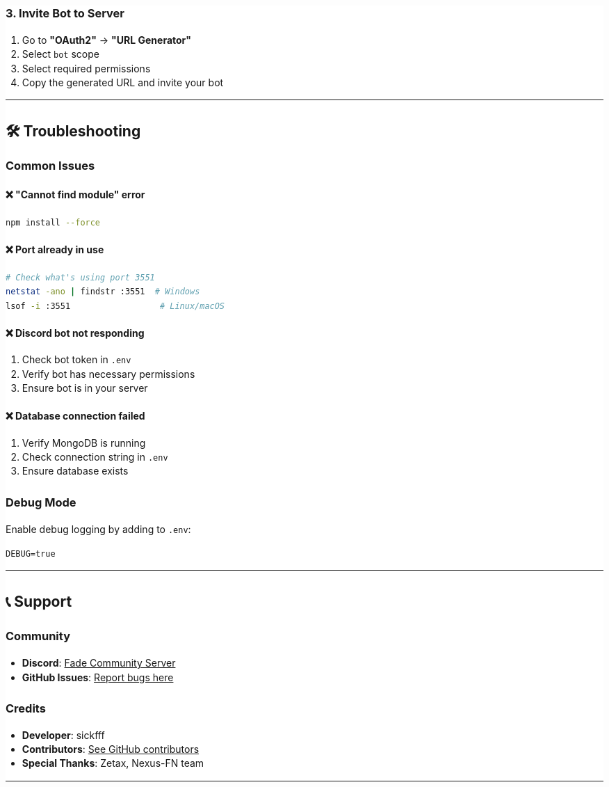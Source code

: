 ### 3. Invite Bot to Server
1. Go to **"OAuth2"** → **"URL Generator"**
2. Select `bot` scope
3. Select required permissions
4. Copy the generated URL and invite your bot

---

## 🛠️ Troubleshooting

### Common Issues

#### ❌ "Cannot find module" error
```bash
npm install --force
```

#### ❌ Port already in use
```bash
# Check what's using port 3551
netstat -ano | findstr :3551  # Windows
lsof -i :3551                  # Linux/macOS
```

#### ❌ Discord bot not responding
1. Check bot token in `.env`
2. Verify bot has necessary permissions
3. Ensure bot is in your server

#### ❌ Database connection failed
1. Verify MongoDB is running
2. Check connection string in `.env`
3. Ensure database exists

### Debug Mode
Enable debug logging by adding to `.env`:
```env
DEBUG=true
```

---

## 📞 Support

### Community
- **Discord**: [Fade Community Server](https://discord.gg/JM5hVsjnrb)
- **GitHub Issues**: [Report bugs here](https://github.com/sickfff/FadeBackend/issues)

### Credits
- **Developer**: sickfff
- **Contributors**: [See GitHub contributors](https://github.com/sickfff/FadeBackend/graphs/contributors)
- **Special Thanks**: Zetax, Nexus-FN team

---